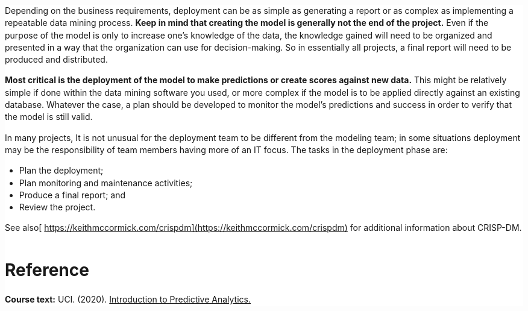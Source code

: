 Depending on the business requirements, deployment can be as simple as generating a report or as complex as implementing a repeatable data mining process. **Keep in mind that creating the model is generally not the end of the project.** Even if the purpose of the model is only to increase one’s knowledge of the data, the knowledge gained will need to be organized and presented in a way that the organization can use for decision-making. So in essentially all projects, a final report will need to be produced and distributed.

**Most critical is the deployment of the model to make predictions or create scores against new data.** This might be relatively simple if done within the data mining software you used, or more complex if the model is to be applied directly against an existing database. Whatever the case, a plan should be developed to monitor the model’s predictions and success in order to verify that the model is still valid.

In many projects, It is not unusual for the deployment team to be different from the modeling team; in some situations deployment may be the responsibility of team members having more of an IT focus. The tasks in the deployment phase are:

- Plan the deployment;
- Plan monitoring and maintenance activities;
- Produce a final report; and
- Review the project.

See also[ https://keithmccormick.com/crispdm](https://keithmccormick.com/crispdm) for additional information about CRISP-DM.

# **Reference**

**Course text:** UCI. (2020). [Introduction to Predictive Analytics.](https://docs.google.com/document/d/11zk4wIP0Hb_TeOo24fdTR8IX-lbGvWVCUHRvK563RUk/edit?usp=sharing)

